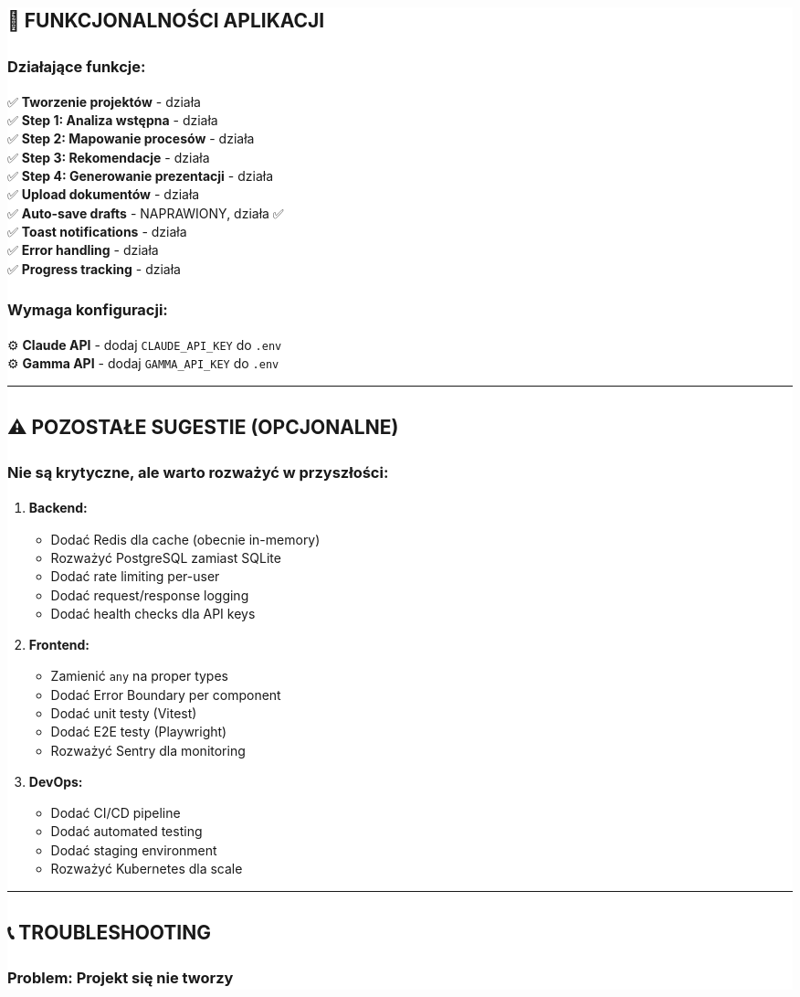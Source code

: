 
## 🚀 FUNKCJONALNOŚCI APLIKACJI

### Działające funkcje:
✅ **Tworzenie projektów** - działa  
✅ **Step 1: Analiza wstępna** - działa  
✅ **Step 2: Mapowanie procesów** - działa  
✅ **Step 3: Rekomendacje** - działa  
✅ **Step 4: Generowanie prezentacji** - działa  
✅ **Upload dokumentów** - działa  
✅ **Auto-save drafts** - NAPRAWIONY, działa ✅  
✅ **Toast notifications** - działa  
✅ **Error handling** - działa  
✅ **Progress tracking** - działa  

### Wymaga konfiguracji:
⚙️  **Claude API** - dodaj `CLAUDE_API_KEY` do `.env`  
⚙️  **Gamma API** - dodaj `GAMMA_API_KEY` do `.env`  

---

## ⚠️ POZOSTAŁE SUGESTIE (OPCJONALNE)

### Nie są krytyczne, ale warto rozważyć w przyszłości:

1. **Backend:**
   - Dodać Redis dla cache (obecnie in-memory)
   - Rozważyć PostgreSQL zamiast SQLite
   - Dodać rate limiting per-user
   - Dodać request/response logging
   - Dodać health checks dla API keys

2. **Frontend:**
   - Zamienić `any` na proper types
   - Dodać Error Boundary per component
   - Dodać unit testy (Vitest)
   - Dodać E2E testy (Playwright)
   - Rozważyć Sentry dla monitoring

3. **DevOps:**
   - Dodać CI/CD pipeline
   - Dodać automated testing
   - Dodać staging environment
   - Rozważyć Kubernetes dla scale

---

## 📞 TROUBLESHOOTING

### Problem: Projekt się nie tworzy

